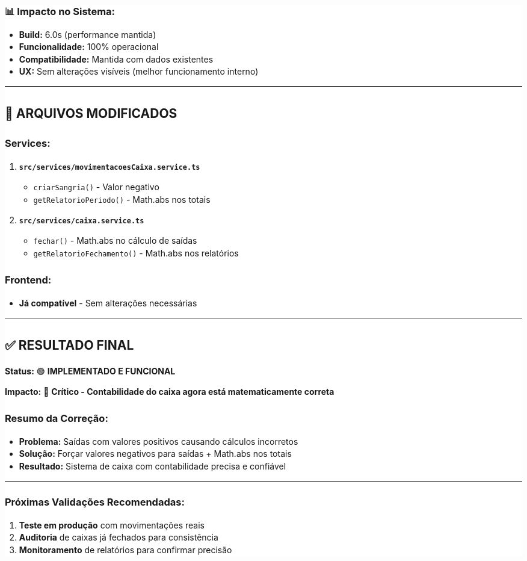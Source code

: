 ### **📊 Impacto no Sistema:**
- **Build:** 6.0s (performance mantida)
- **Funcionalidade:** 100% operacional
- **Compatibilidade:** Mantida com dados existentes
- **UX:** Sem alterações visíveis (melhor funcionamento interno)

---

## 🔄 **ARQUIVOS MODIFICADOS**

### **Services:**
1. **`src/services/movimentacoesCaixa.service.ts`**
   - `criarSangria()` - Valor negativo
   - `getRelatorioPeriodo()` - Math.abs nos totais

2. **`src/services/caixa.service.ts`**  
   - `fechar()` - Math.abs no cálculo de saídas
   - `getRelatorioFechamento()` - Math.abs nos relatórios

### **Frontend:**
- **Já compatível** - Sem alterações necessárias

---

## ✅ **RESULTADO FINAL**

**Status:** 🟢 **IMPLEMENTADO E FUNCIONAL**

**Impacto:** 🎯 **Crítico - Contabilidade do caixa agora está matematicamente correta**

### **Resumo da Correção:**
- **Problema:** Saídas com valores positivos causando cálculos incorretos
- **Solução:** Forçar valores negativos para saídas + Math.abs nos totais
- **Resultado:** Sistema de caixa com contabilidade precisa e confiável

---

### **Próximas Validações Recomendadas:**
1. **Teste em produção** com movimentações reais
2. **Auditoria** de caixas já fechados para consistência  
3. **Monitoramento** de relatórios para confirmar precisão 